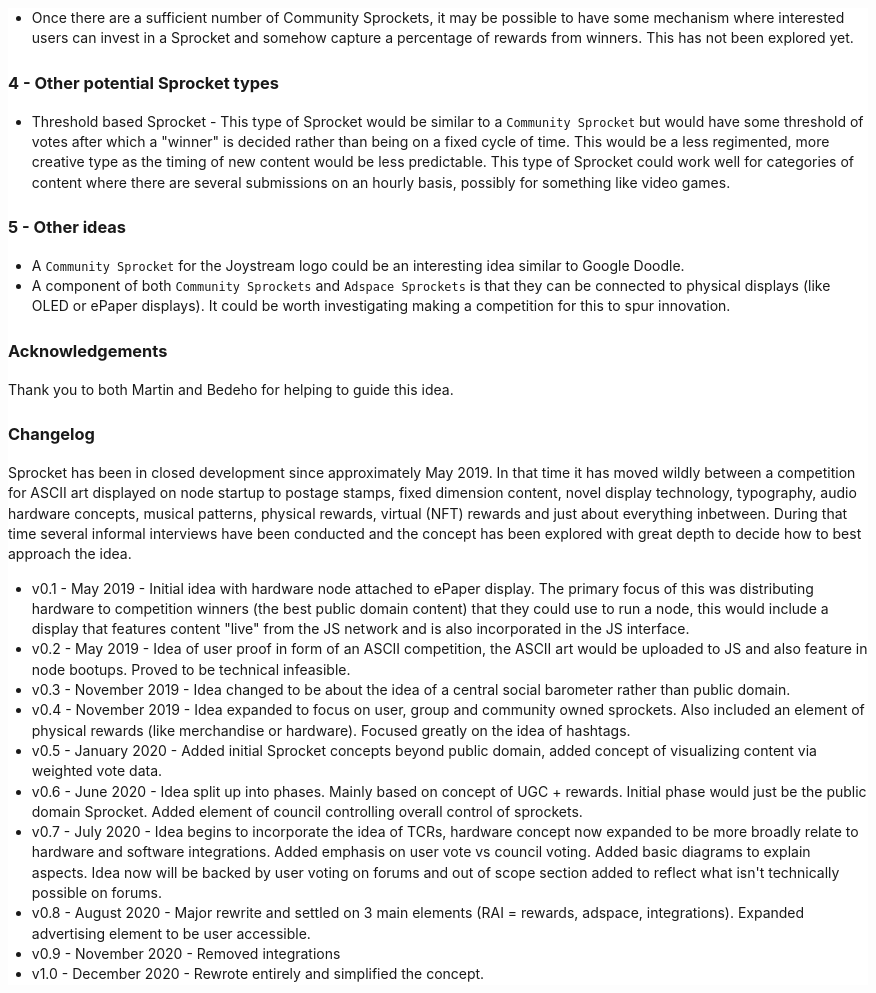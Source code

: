 * Once there are a sufficient number of Community Sprockets, it may be possible to have some mechanism where interested users can invest in a Sprocket and somehow capture a percentage of rewards from winners. This has not been explored yet.

### 4 - Other potential Sprocket types
* Threshold based Sprocket - This type of Sprocket would be similar to a `Community Sprocket` but would have some threshold of votes after which a "winner" is decided rather than being on a fixed cycle of time. This would be a less regimented, more creative type as the timing of new content would be less predictable. This type of Sprocket could work well for categories of content where there are several submissions on an hourly basis, possibly for something like video games.

### 5 - Other ideas
* A `Community Sprocket` for the Joystream logo could be an interesting idea similar to Google Doodle.
* A component of both `Community Sprockets` and `Adspace Sprockets` is that they can be connected to physical displays (like OLED or ePaper displays). It could be worth investigating making a competition for this to spur innovation.

### Acknowledgements
Thank you to both Martin and Bedeho for helping to guide this idea.

### Changelog
Sprocket has been in closed development since approximately May 2019. In that time it has moved wildly between a competition for ASCII art displayed on node startup to postage stamps, fixed dimension content, novel display technology, typography, audio hardware concepts, musical patterns, physical rewards, virtual (NFT) rewards and just about everything inbetween. During that time several informal interviews have been conducted and the concept has been explored with great depth to decide how to best approach the idea.

* v0.1 - May 2019 - Initial idea with hardware node attached to ePaper display. The primary focus of this was distributing hardware to competition winners (the best public domain content) that they could use to run a node, this would include a display that features content "live" from the JS network and is also incorporated in the JS interface.
* v0.2 - May 2019 - Idea of user proof in form of an ASCII competition, the ASCII art would be uploaded to JS and also feature in node bootups. Proved to be technical infeasible.
* v0.3 - November 2019 - Idea changed to be about the idea of a central social barometer rather than public domain.
* v0.4 - November 2019 - Idea expanded to focus on user, group and community owned sprockets. Also included an element of physical rewards (like merchandise or hardware). Focused greatly on the idea of hashtags.
* v0.5 - January 2020 - Added initial Sprocket concepts beyond public domain, added concept of visualizing content via weighted vote data.
* v0.6 - June 2020 - Idea split up into phases. Mainly based on concept of UGC + rewards. Initial phase would just be the public domain Sprocket. Added element of council controlling overall control of sprockets.
* v0.7 - July 2020 - Idea begins to incorporate the idea of TCRs, hardware concept now expanded to be more broadly relate to hardware and software integrations. Added emphasis on user vote vs council voting. Added basic diagrams to explain aspects. Idea now will be backed by user voting on forums and out of scope section added to reflect what isn't technically possible on forums.
* v0.8 - August 2020 - Major rewrite and settled on 3 main elements (RAI = rewards, adspace, integrations). Expanded advertising element to be user accessible.
* v0.9 - November 2020 - Removed integrations
* v1.0 - December 2020 - Rewrote entirely and simplified the concept.
